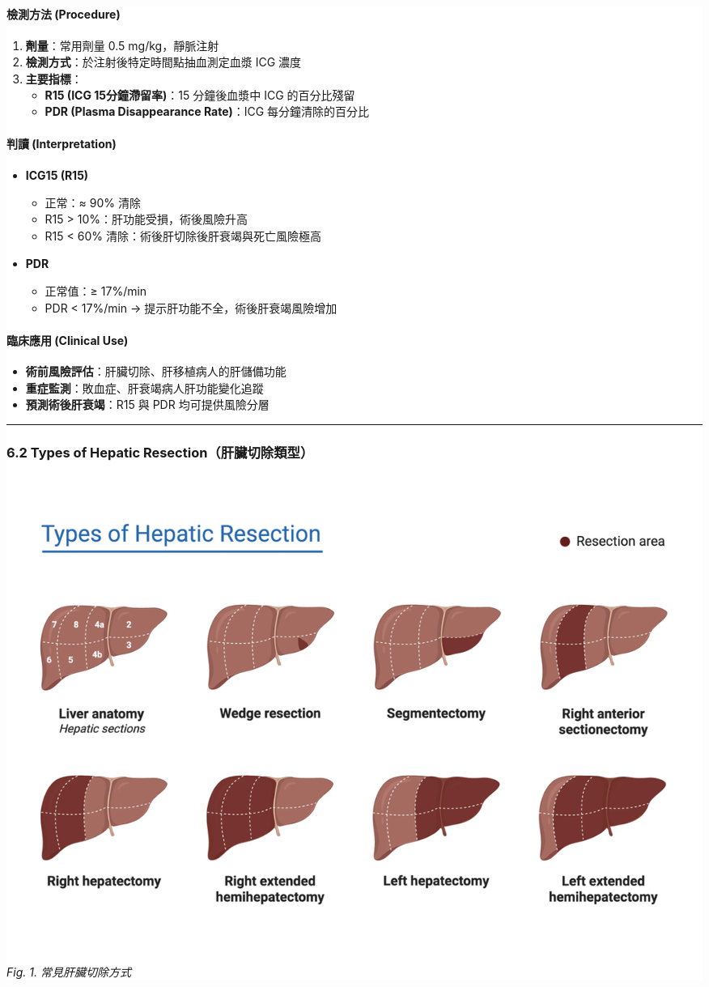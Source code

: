 #### 檢測方法 (Procedure)

1. **劑量**：常用劑量 0.5 mg/kg，靜脈注射  
2. **檢測方式**：於注射後特定時間點抽血測定血漿 ICG 濃度  
3. **主要指標**：
   - **R15 (ICG 15分鐘滯留率)**：15 分鐘後血漿中 ICG 的百分比殘留  
   - **PDR (Plasma Disappearance Rate)**：ICG 每分鐘清除的百分比  

#### 判讀 (Interpretation)

- **ICG15 (R15)**
  - 正常：≈ 90% 清除  
  - R15 > 10%：肝功能受損，術後風險升高  
  - R15 < 60% 清除：術後肝切除後肝衰竭與死亡風險極高  

- **PDR**
  - 正常值：≥ 17%/min  
  - PDR < 17%/min → 提示肝功能不全，術後肝衰竭風險增加  

#### 臨床應用 (Clinical Use)

- **術前風險評估**：肝臟切除、肝移植病人的肝儲備功能  
- **重症監測**：敗血症、肝衰竭病人肝功能變化追蹤  
- **預測術後肝衰竭**：R15 與 PDR 均可提供風險分層  

---

### 6.2 Types of Hepatic Resection（肝臟切除類型）

![Types of Hepatic Resection — schematic](images/types_of_hepatic_resection.webp)  
*Fig. 1. 常見肝臟切除方式*
